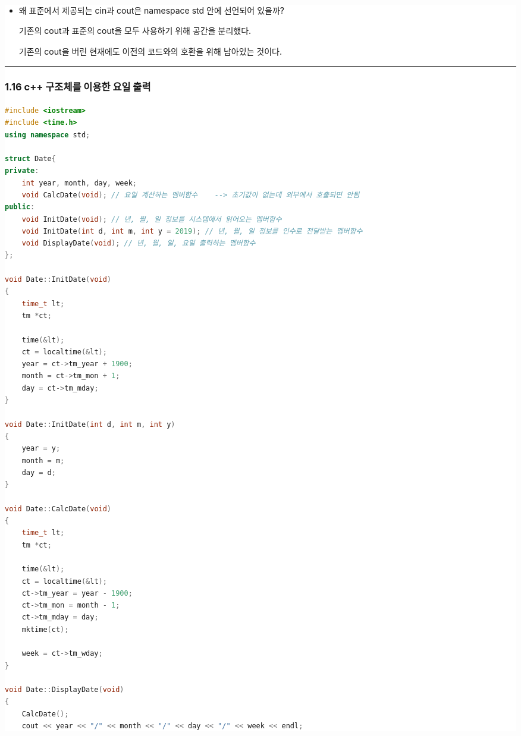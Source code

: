 

- 왜 표준에서 제공되는 cin과 cout은 namespace std 안에 선언되어 있을까?

  기존의 cout과 표준의 cout을 모두 사용하기 위해 공간을 분리했다.

  기존의 cout을 버린 현재에도 이전의 코드와의 호환을 위해 남아있는 것이다.



------

### 1.16 c++ 구조체를 이용한 요일 출력

```c++
#include <iostream>
#include <time.h>
using namespace std;

struct Date{
private:
	int year, month, day, week;
	void CalcDate(void); // 요일 계산하는 멤버함수	--> 초기값이 없는데 외부에서 호출되면 안됨
public:
	void InitDate(void); // 년, 월, 일 정보를 시스템에서 읽어오는 멤버함수
	void InitDate(int d, int m, int y = 2019); // 년, 월, 일 정보를 인수로 전달받는 멤버함수
	void DisplayDate(void); // 년, 월, 일, 요일 출력하는 멤버함수
};

void Date::InitDate(void)
{
	time_t lt;
	tm *ct;

	time(&lt); 
	ct = localtime(&lt);
	year = ct->tm_year + 1900;
	month = ct->tm_mon + 1;
	day = ct->tm_mday;
}

void Date::InitDate(int d, int m, int y)
{
	year = y;
	month = m;
	day = d;
}

void Date::CalcDate(void)
{
	time_t lt;
	tm *ct;

	time(&lt);
	ct = localtime(&lt);
	ct->tm_year = year - 1900;
	ct->tm_mon = month - 1;
	ct->tm_mday = day;
	mktime(ct);
	
	week = ct->tm_wday;
}

void Date::DisplayDate(void)
{
	CalcDate();
	cout << year << "/" << month << "/" << day << "/" << week << endl;
```